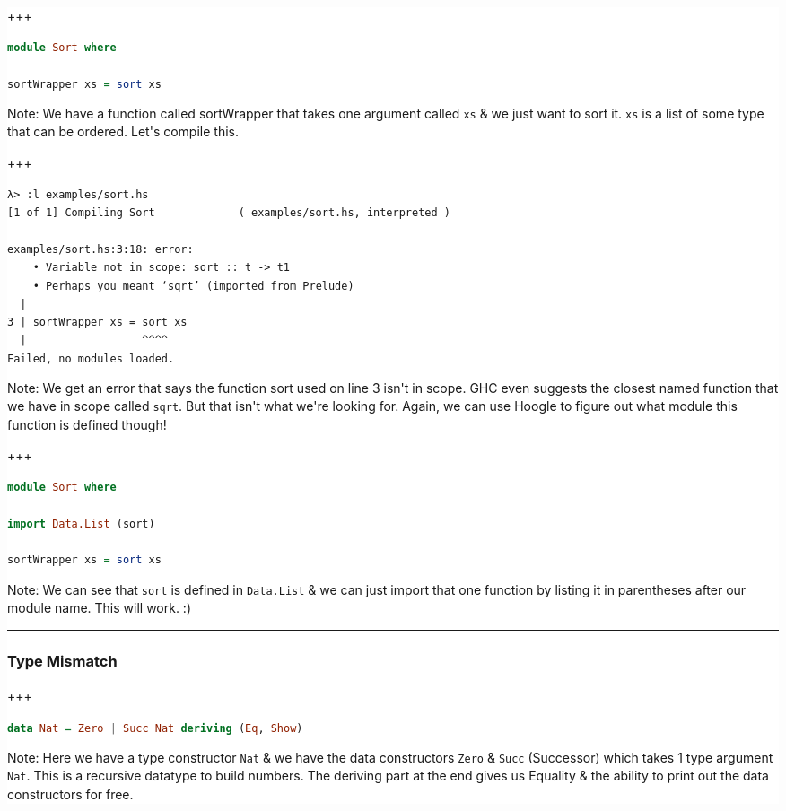 +++

```haskell
module Sort where

sortWrapper xs = sort xs
```

Note:
We have a function called sortWrapper that takes one argument called
`xs` & we just want to sort it. `xs` is a list of some type that can be ordered.
Let's compile this.

+++

```
λ> :l examples/sort.hs
[1 of 1] Compiling Sort             ( examples/sort.hs, interpreted )

examples/sort.hs:3:18: error:
    • Variable not in scope: sort :: t -> t1
    • Perhaps you meant ‘sqrt’ (imported from Prelude)
  |
3 | sortWrapper xs = sort xs
  |                  ^^^^
Failed, no modules loaded.
```
Note:
We get an error that says the function sort used on line 3 isn't in scope.
GHC even suggests the closest named function that we have in scope called
`sqrt`. But that isn't what we're looking for. Again, we can use Hoogle to figure
out what module this function is defined though!

+++

```haskell
module Sort where

import Data.List (sort)

sortWrapper xs = sort xs
```

Note:
We can see that `sort` is defined in `Data.List` & we can just import
that one function by listing it in parentheses after our module name.
This will work. :)

---

### Type Mismatch

+++

```haskell
data Nat = Zero | Succ Nat deriving (Eq, Show)
```
Note:
Here we have a type constructor `Nat` & we have
the data constructors `Zero` & `Succ` (Successor)
which takes 1 type argument `Nat`. This is a recursive
datatype to build numbers.
The deriving part at the end gives us Equality & the ability to print out the data constructors for free.
